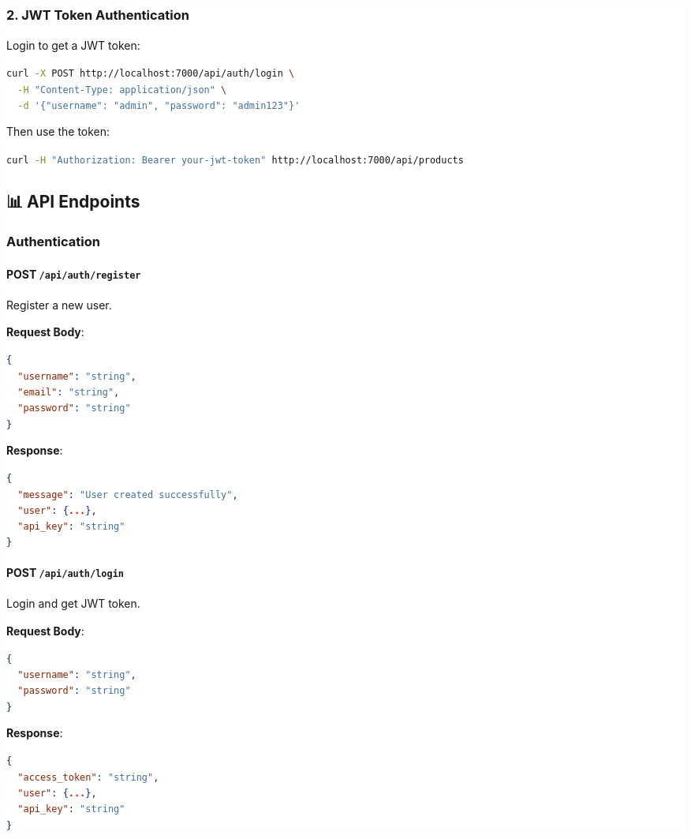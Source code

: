 ### 2. JWT Token Authentication
Login to get a JWT token:
```bash
curl -X POST http://localhost:7000/api/auth/login \
  -H "Content-Type: application/json" \
  -d '{"username": "admin", "password": "admin123"}'
```

Then use the token:
```bash
curl -H "Authorization: Bearer your-jwt-token" http://localhost:7000/api/products
```

## 📊 API Endpoints

### Authentication

#### POST `/api/auth/register`
Register a new user.

**Request Body**:
```json
{
  "username": "string",
  "email": "string",
  "password": "string"
}
```

**Response**:
```json
{
  "message": "User created successfully",
  "user": {...},
  "api_key": "string"
}
```

#### POST `/api/auth/login`
Login and get JWT token.

**Request Body**:
```json
{
  "username": "string",
  "password": "string"
}
```

**Response**:
```json
{
  "access_token": "string",
  "user": {...},
  "api_key": "string"
}
```
